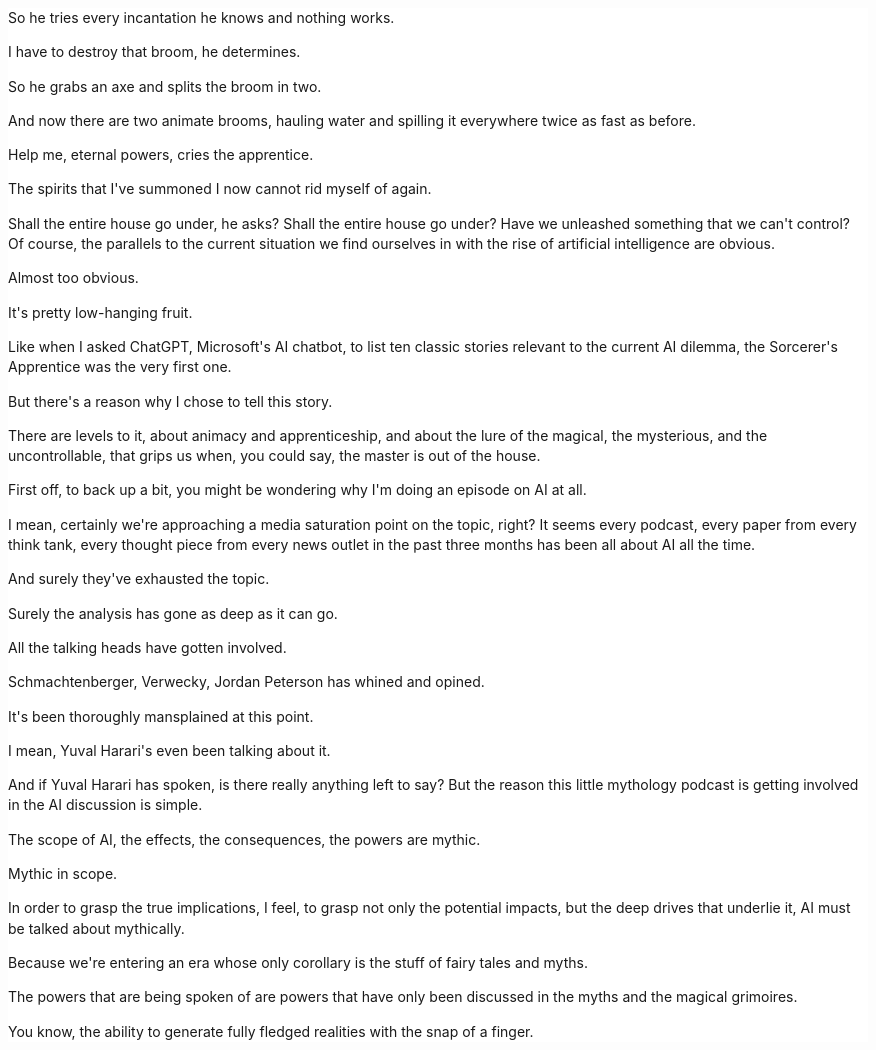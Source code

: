 So he tries every incantation he knows and nothing works.

I have to destroy that broom, he determines.

So he grabs an axe and splits the broom in two.

And now there are two animate brooms, hauling water and spilling it everywhere twice as fast as before.

Help me, eternal powers, cries the apprentice.

The spirits that I've summoned I now cannot rid myself of again.

Shall the entire house go under, he asks? Shall the entire house go under? Have we unleashed something that we can't control? Of course, the parallels to the current situation we find ourselves in with the rise of artificial intelligence are obvious.

Almost too obvious.

It's pretty low-hanging fruit.

Like when I asked ChatGPT, Microsoft's AI chatbot, to list ten classic stories relevant to the current AI dilemma, the Sorcerer's Apprentice was the very first one.

But there's a reason why I chose to tell this story.

There are levels to it, about animacy and apprenticeship, and about the lure of the magical, the mysterious, and the uncontrollable, that grips us when, you could say, the master is out of the house.

First off, to back up a bit, you might be wondering why I'm doing an episode on AI at all.

I mean, certainly we're approaching a media saturation point on the topic, right? It seems every podcast, every paper from every think tank, every thought piece from every news outlet in the past three months has been all about AI all the time.

And surely they've exhausted the topic.

Surely the analysis has gone as deep as it can go.

All the talking heads have gotten involved.

Schmachtenberger, Verwecky, Jordan Peterson has whined and opined.

It's been thoroughly mansplained at this point.

I mean, Yuval Harari's even been talking about it.

And if Yuval Harari has spoken, is there really anything left to say? But the reason this little mythology podcast is getting involved in the AI discussion is simple.

The scope of AI, the effects, the consequences, the powers are mythic.

Mythic in scope.

In order to grasp the true implications, I feel, to grasp not only the potential impacts, but the deep drives that underlie it, AI must be talked about mythically.

Because we're entering an era whose only corollary is the stuff of fairy tales and myths.

The powers that are being spoken of are powers that have only been discussed in the myths and the magical grimoires.

You know, the ability to generate fully fledged realities with the snap of a finger.
